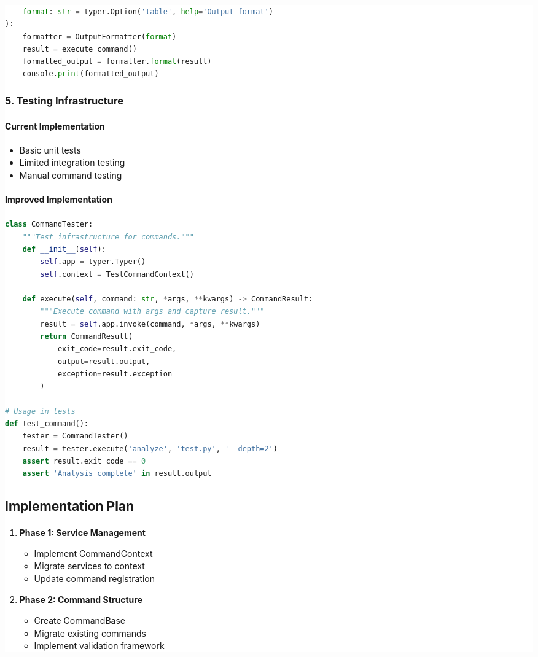 ```python
    format: str = typer.Option('table', help='Output format')
):
    formatter = OutputFormatter(format)
    result = execute_command()
    formatted_output = formatter.format(result)
    console.print(formatted_output)
```

### 5. Testing Infrastructure

#### Current Implementation

- Basic unit tests
- Limited integration testing
- Manual command testing

#### Improved Implementation

```python
class CommandTester:
    """Test infrastructure for commands."""
    def __init__(self):
        self.app = typer.Typer()
        self.context = TestCommandContext()

    def execute(self, command: str, *args, **kwargs) -> CommandResult:
        """Execute command with args and capture result."""
        result = self.app.invoke(command, *args, **kwargs)
        return CommandResult(
            exit_code=result.exit_code,
            output=result.output,
            exception=result.exception
        )

# Usage in tests
def test_command():
    tester = CommandTester()
    result = tester.execute('analyze', 'test.py', '--depth=2')
    assert result.exit_code == 0
    assert 'Analysis complete' in result.output
```

## Implementation Plan

1. **Phase 1: Service Management**
   - Implement CommandContext
   - Migrate services to context
   - Update command registration

2. **Phase 2: Command Structure**
   - Create CommandBase
   - Migrate existing commands
   - Implement validation framework

